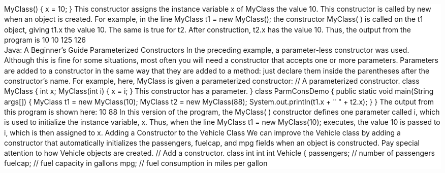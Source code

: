 MyClass() {
x = 10;
}
This constructor assigns the instance variable x of MyClass the value 10. This constructor is
called by new when an object is created. For example, in the line
MyClass t1 = new MyClass();
the constructor MyClass( ) is called on the t1 object, giving t1.x the value 10. The same is true
for t2. After construction, t2.x has the value 10. Thus, the output from the program is
10 10
125	 126 	
Java: A Beginner’s Guide
Parameterized Constructors
In the preceding example, a parameter-less constructor was used. Although this is fine for
some situations, most often you will need a constructor that accepts one or more parameters.
Parameters are added to a constructor in the same way that they are added to a method: just
declare them inside the parentheses after the constructor’s name. For example, here, MyClass
is given a parameterized constructor:
// A parameterized constructor.
class MyClass {
int x;
MyClass(int i) {
x = i;
}
This constructor has a parameter.
}
class ParmConsDemo {
public static void main(String args[]) {
MyClass t1 = new MyClass(10);
MyClass t2 = new MyClass(88);
System.out.println(t1.x + " " + t2.x);
}
}
The output from this program is shown here:
10 88
In this version of the program, the MyClass( ) constructor defines one parameter called i,
which is used to initialize the instance variable, x. Thus, when the line
MyClass t1 = new MyClass(10);
executes, the value 10 is passed to i, which is then assigned to x.
Adding a Constructor to the Vehicle Class
We can improve the Vehicle class by adding a constructor that automatically initializes the
passengers, fuelcap, and mpg fields when an object is constructed. Pay special attention to
how Vehicle objects are created.
// Add a constructor.
class
int
int
int
Vehicle {
passengers; // number of passengers
fuelcap;
// fuel capacity in gallons
mpg;
// fuel consumption in miles per gallon	
	
